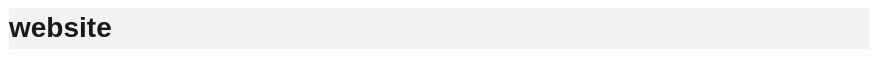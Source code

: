 # website
<!DOCTYPE html>
<html lang="en">
<head>
    <meta charset="UTF-8">
    <meta name="viewport" content="width=device-width, initial-scale=1.0">
    <title>Basic Website</title>
    <style>
        body {
            font-family: Arial, sans-serif;
            margin: 0;
            padding: 0;
            background-color: #f2f2f2;
        }

        header {
            background-color: #333;
            color: white;
            padding: 10px;
            text-align: center;
        }

        nav {
            background-color: #444;
            padding: 10px;
        }

        nav a {
            color: white;
            text-decoration: none;
            margin: 0 15px;
        }

        section {
            padding: 20px;
        }

        button {
            padding: 10px;
            font-size: 16px;
            cursor: pointer;
        }
    </style>
</head>
<body>
    <header>
        <h1>My Basic Website</h1>
    </header>

    <nav>
        <a href="#">Home</a>
        <a href="#">About</a>
        <a href="#">Contact</a>
    </nav>
